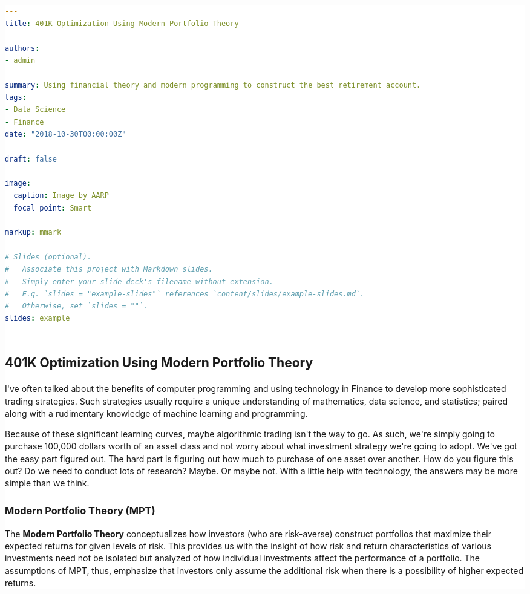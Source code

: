 ```yaml
---
title: 401K Optimization Using Modern Portfolio Theory

authors:
- admin

summary: Using financial theory and modern programming to construct the best retirement account.
tags:
- Data Science
- Finance
date: "2018-10-30T00:00:00Z"

draft: false

image:
  caption: Image by AARP
  focal_point: Smart

markup: mmark

# Slides (optional).
#   Associate this project with Markdown slides.
#   Simply enter your slide deck's filename without extension.
#   E.g. `slides = "example-slides"` references `content/slides/example-slides.md`.
#   Otherwise, set `slides = ""`.
slides: example
---
```


## 401K Optimization Using Modern Portfolio Theory

I've often talked about the benefits of computer programming and using technology in Finance to develop more sophisticated trading strategies. Such strategies usually require a unique understanding of mathematics, data science, and statistics; paired along with a rudimentary knowledge of machine learning and programming.

Because of these significant learning curves, maybe algorithmic trading isn't the way to go. As such, we're simply going to purchase 100,000 dollars worth of an asset class and not worry about what investment strategy we're going to adopt. We've got the easy part figured out. The hard part is figuring out how much to purchase of one asset over another. How do you figure this out? Do we need to conduct lots of research? Maybe. Or maybe not. With a little help with technology, the answers may be more simple than we think. 

### Modern Portfolio Theory (MPT)

The **Modern Portfolio Theory** conceptualizes how investors (who are risk-averse) construct portfolios that maximize their expected returns for given levels of risk. This provides us with the insight of how risk and return characteristics of various investments need not be isolated but analyzed of how individual investments affect the performance of a portfolio. The assumptions of MPT, thus, emphasize that investors only assume the additional risk when there is a possibility of higher expected returns.
